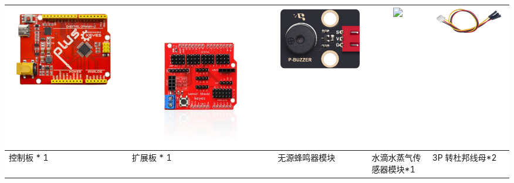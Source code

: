 |![](media/303e4a39cefdced11c3e567920b9d933.png)|![](media/c93fe0086737d1930fd347d5c4707a0e.jpeg)|![](media/3e05cae18da9549123032b0bd479d866.png)|![](media/389486699548b77a36f4d16b660b3595.png)|![](media/0b475062a35179a5895b47951b109e90.png)|
|-|-|-|-|-|
|控制板 * 1|扩展板 * 1|无源蜂鸣器模块|水滴水蒸气传感器模块*1|3P 转杜邦线母*2|
</tbody>
</table>
